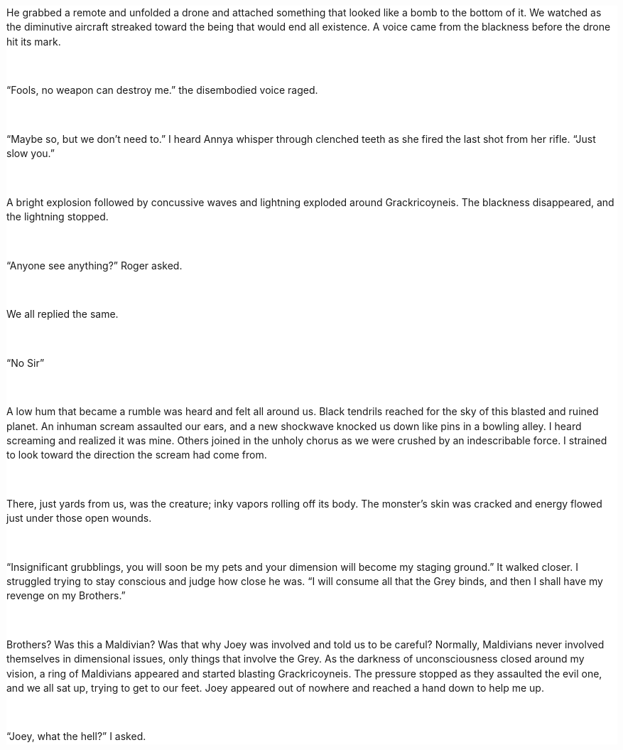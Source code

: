 He grabbed a remote and unfolded a drone and attached something that looked like a bomb to the bottom of it. We watched as the diminutive aircraft streaked toward the being that would end all existence. A voice came from the blackness before the drone hit its mark.

&#x200B;

“Fools, no weapon can destroy me.” the disembodied voice raged.

&#x200B;

“Maybe so, but we don’t need to.” I heard Annya whisper through clenched teeth as she fired the last shot from her rifle. “Just slow you.”

&#x200B;

A bright explosion followed by concussive waves and lightning exploded around Grackricoyneis. The blackness disappeared, and the lightning stopped.

&#x200B;

“Anyone see anything?” Roger asked.

&#x200B;

We all replied the same.

&#x200B;

“No Sir”

&#x200B;

A low hum that became a rumble was heard and felt all around us. Black tendrils reached for the sky of this blasted and ruined planet. An inhuman scream assaulted our ears, and a new shockwave knocked us down like pins in a bowling alley. I heard screaming and realized it was mine. Others joined in the unholy chorus as we were crushed by an indescribable force. I strained to look toward the direction the scream had come from.

&#x200B;

There, just yards from us, was the creature; inky vapors rolling off its body. The monster’s skin was cracked and energy flowed just under those open wounds.

&#x200B;

“Insignificant grubblings, you will soon be my pets and your dimension will become my staging ground.” It walked closer. I struggled trying to stay conscious and judge how close he was. “I will consume all that the Grey binds, and then I shall have my revenge on my Brothers.”

&#x200B;

Brothers? Was this a Maldivian? Was that why Joey was involved and told us to be careful? Normally, Maldivians never involved themselves in dimensional issues, only things that involve the Grey. As the darkness of unconsciousness closed around my vision, a ring of Maldivians appeared and started blasting Grackricoyneis. The pressure stopped as they assaulted the evil one, and we all sat up, trying to get to our feet. Joey appeared out of nowhere and reached a hand down to help me up.

&#x200B;

“Joey, what the hell?” I asked.
